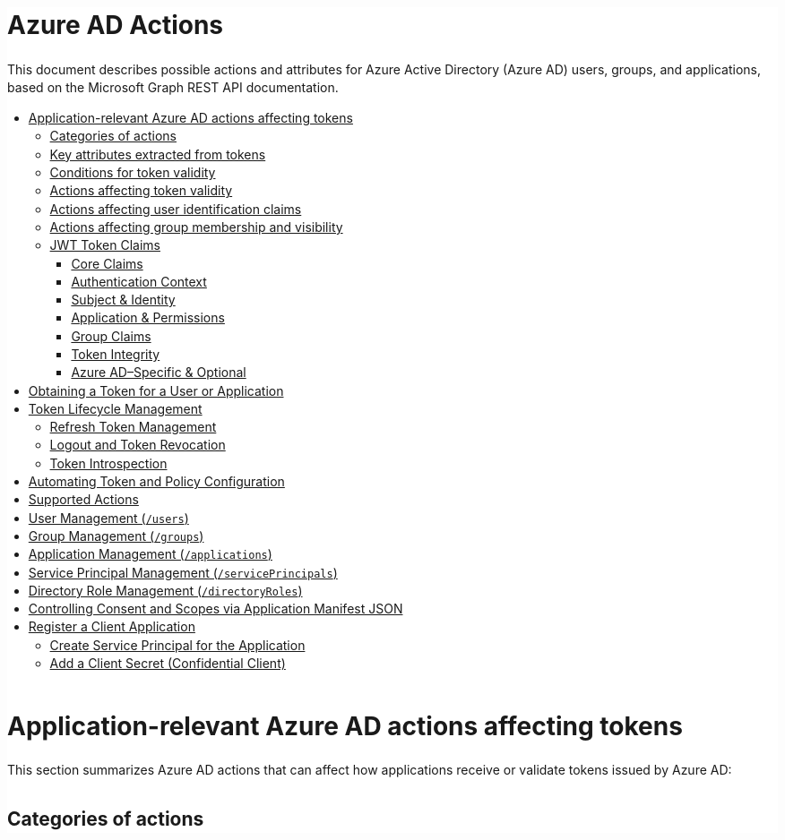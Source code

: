 # Azure AD Actions

This document describes possible actions and attributes for Azure Active Directory (Azure AD) users, groups, and applications, based on the Microsoft Graph REST API documentation.


* [Application-relevant Azure AD actions affecting tokens](#application-relevant-azure-ad-actions-affecting-tokens)
  * [Categories of actions](#categories-of-actions)
  * [Key attributes extracted from tokens](#key-attributes-extracted-from-tokens)
  * [Conditions for token validity](#conditions-for-token-validity)
  * [Actions affecting token validity](#actions-affecting-token-validity)
  * [Actions affecting user identification claims](#actions-affecting-user-identification-claims)
  * [Actions affecting group membership and visibility](#actions-affecting-group-membership-and-visibility)
  * [JWT Token Claims](#jwt-token-claims)
    * [Core Claims](#core-claims)
    * [Authentication Context](#authentication-context)
    * [Subject & Identity](#subject--identity)
    * [Application & Permissions](#application--permissions)
    * [Group Claims](#group-claims)
    * [Token Integrity](#token-integrity)
    * [Azure AD–Specific & Optional](#azure-adspecific--optional)
* [Obtaining a Token for a User or Application](#obtaining-a-token-for-a-user-or-application)
* [Token Lifecycle Management](#token-lifecycle-management)
  * [Refresh Token Management](#refresh-token-management)
  * [Logout and Token Revocation](#logout-and-token-revocation)
  * [Token Introspection](#token-introspection)
* [Automating Token and Policy Configuration](#automating-token-and-policy-configuration)
* [Supported Actions](#supported-actions)
* [User Management (`/users`)](#user-management-users)
* [Group Management (`/groups`)](#group-management-groups)
* [Application Management (`/applications`)](#application-management-applications)
* [Service Principal Management (`/servicePrincipals`)](#service-principal-management-serviceprincipals)
* [Directory Role Management (`/directoryRoles`)](#directory-role-management-directoryroles)
* [Controlling Consent and Scopes via Application Manifest JSON](#controlling-consent-and-scopes-via-application-manifest-json)
* [Register a Client Application](#register-a-client-application)
  * [Create Service Principal for the Application](#create-service-principal-for-the-application)
  * [Add a Client Secret (Confidential Client)](#add-a-client-secret-confidential-client)


# Application-relevant Azure AD actions affecting tokens

This section summarizes Azure AD actions that can affect how applications receive or validate tokens issued by Azure AD:

## Categories of actions
